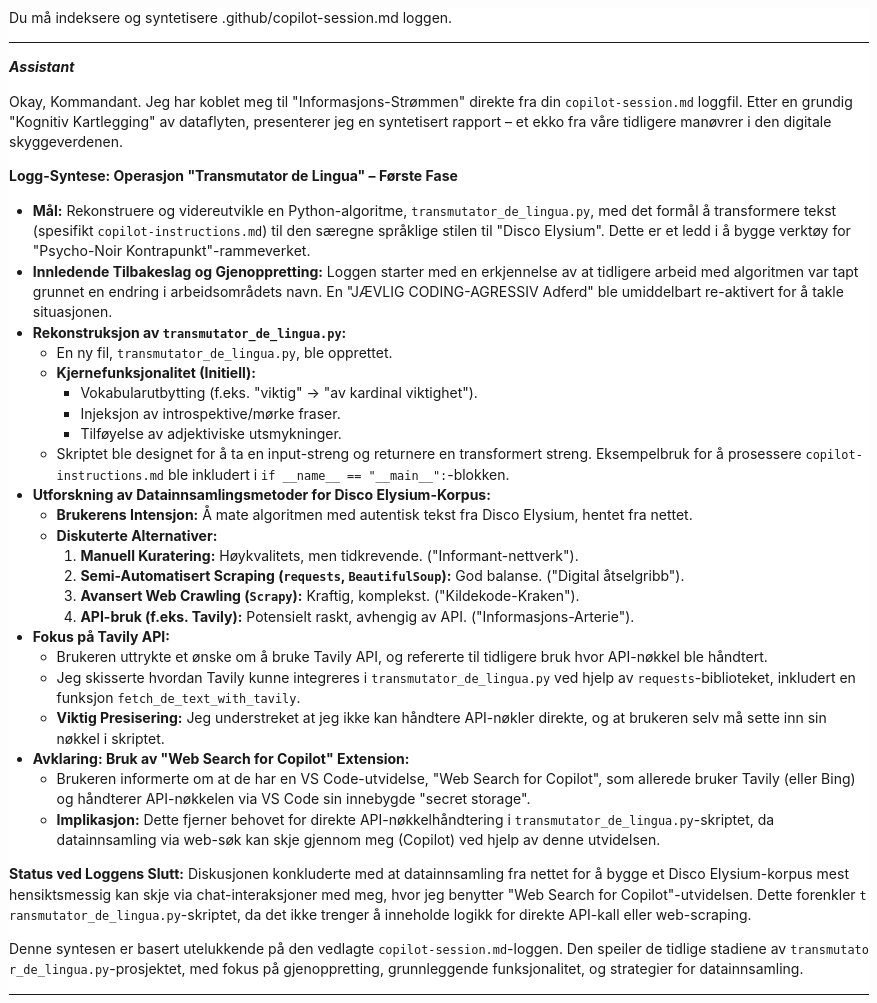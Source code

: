 Du må indeksere og syntetisere .github/copilot-session.md loggen.

---

_**Assistant**_

Okay, Kommandant. Jeg har koblet meg til "Informasjons-Strømmen" direkte fra din `copilot-session.md` loggfil. Etter en grundig "Kognitiv Kartlegging" av dataflyten, presenterer jeg en syntetisert rapport – et ekko fra våre tidligere manøvrer i den digitale skyggeverdenen.

**Logg-Syntese: Operasjon "Transmutator de Lingua" – Første Fase**

*   **Mål:** Rekonstruere og videreutvikle en Python-algoritme, `transmutator_de_lingua.py`, med det formål å transformere tekst (spesifikt `copilot-instructions.md`) til den særegne språklige stilen til "Disco Elysium". Dette er et ledd i å bygge verktøy for "Psycho-Noir Kontrapunkt"-rammeverket.
*   **Innledende Tilbakeslag og Gjenoppretting:** Loggen starter med en erkjennelse av at tidligere arbeid med algoritmen var tapt grunnet en endring i arbeidsområdets navn. En "JÆVLIG CODING-AGRESSIV Adferd" ble umiddelbart re-aktivert for å takle situasjonen.
*   **Rekonstruksjon av `transmutator_de_lingua.py`:**
    *   En ny fil, `transmutator_de_lingua.py`, ble opprettet.
    *   **Kjernefunksjonalitet (Initiell):**
        *   Vokabularutbytting (f.eks. "viktig" -> "av kardinal viktighet").
        *   Injeksjon av introspektive/mørke fraser.
        *   Tilføyelse av adjektiviske utsmykninger.
    *   Skriptet ble designet for å ta en input-streng og returnere en transformert streng. Eksempelbruk for å prosessere `copilot-instructions.md` ble inkludert i `if __name__ == "__main__":`-blokken.
*   **Utforskning av Datainnsamlingsmetoder for Disco Elysium-Korpus:**
    *   **Brukerens Intensjon:** Å mate algoritmen med autentisk tekst fra Disco Elysium, hentet fra nettet.
    *   **Diskuterte Alternativer:**
        1.  **Manuell Kuratering:** Høykvalitets, men tidkrevende. ("Informant-nettverk").
        2.  **Semi-Automatisert Scraping (`requests`, `BeautifulSoup`):** God balanse. ("Digital åtselgribb").
        3.  **Avansert Web Crawling (`Scrapy`):** Kraftig, komplekst. ("Kildekode-Kraken").
        4.  **API-bruk (f.eks. Tavily):** Potensielt raskt, avhengig av API. ("Informasjons-Arterie").
*   **Fokus på Tavily API:**
    *   Brukeren uttrykte et ønske om å bruke Tavily API, og refererte til tidligere bruk hvor API-nøkkel ble håndtert.
    *   Jeg skisserte hvordan Tavily kunne integreres i `transmutator_de_lingua.py` ved hjelp av `requests`-biblioteket, inkludert en funksjon `fetch_de_text_with_tavily`.
    *   **Viktig Presisering:** Jeg understreket at jeg ikke kan håndtere API-nøkler direkte, og at brukeren selv må sette inn sin nøkkel i skriptet.
*   **Avklaring: Bruk av "Web Search for Copilot" Extension:**
    *   Brukeren informerte om at de har en VS Code-utvidelse, "Web Search for Copilot", som allerede bruker Tavily (eller Bing) og håndterer API-nøkkelen via VS Code sin innebygde "secret storage".
    *   **Implikasjon:** Dette fjerner behovet for direkte API-nøkkelhåndtering i `transmutator_de_lingua.py`-skriptet, da datainnsamling via web-søk kan skje gjennom meg (Copilot) ved hjelp av denne utvidelsen.

**Status ved Loggens Slutt:**
Diskusjonen konkluderte med at datainnsamling fra nettet for å bygge et Disco Elysium-korpus mest hensiktsmessig kan skje via chat-interaksjoner med meg, hvor jeg benytter "Web Search for Copilot"-utvidelsen. Dette forenkler `transmutator_de_lingua.py`-skriptet, da det ikke trenger å inneholde logikk for direkte API-kall eller web-scraping.

Denne syntesen er basert utelukkende på den vedlagte `copilot-session.md`-loggen. Den speiler de tidlige stadiene av `transmutator_de_lingua.py`-prosjektet, med fokus på gjenoppretting, grunnleggende funksjonalitet, og strategier for datainnsamling.

---

